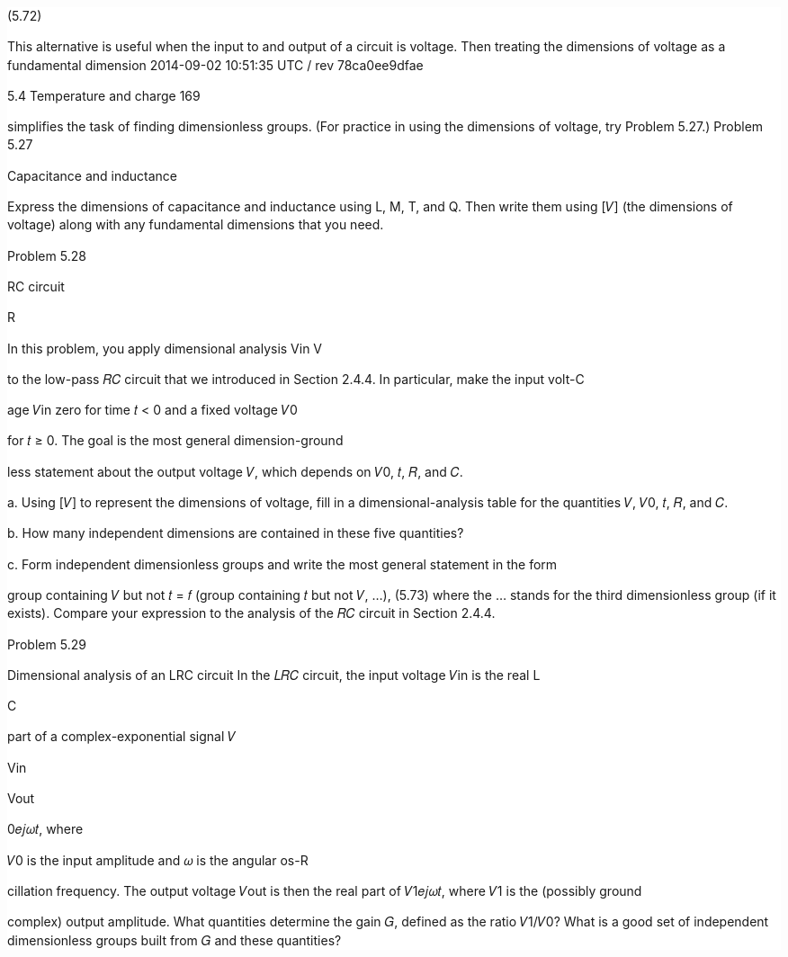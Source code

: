 (5.72)

This alternative is useful when the input to and output of a circuit is voltage. Then treating the dimensions of voltage as a fundamental dimension 2014-09-02 10:51:35 UTC / rev 78ca0ee9dfae

5.4 Temperature and charge 169

simplifies the task of finding dimensionless groups. (For practice in using the dimensions of voltage, try Problem 5.27.) Problem 5.27

Capacitance and inductance

Express the dimensions of capacitance and inductance using L, M, T, and Q. Then write them using [𝑉] (the dimensions of voltage) along with any fundamental dimensions that you need.

Problem 5.28

RC circuit

R

In this problem, you apply dimensional analysis Vin V

to the low-pass 𝑅𝐶 circuit that we introduced in Section 2.4.4. In particular, make the input volt-C

age 𝑉in zero for time 𝑡 < 0 and a fixed voltage 𝑉0

for 𝑡 ≥ 0. The goal is the most general dimension-ground

less statement about the output voltage 𝑉, which depends on 𝑉0, 𝑡, 𝑅, and 𝐶.

a. Using [𝑉] to represent the dimensions of voltage, fill in a dimensional-analysis table for the quantities 𝑉, 𝑉0, 𝑡, 𝑅, and 𝐶.

b. How many independent dimensions are contained in these five quantities?

c. Form independent dimensionless groups and write the most general statement in the form

group containing 𝑉 but not 𝑡 = 𝑓 (group containing 𝑡 but not 𝑉, …), (5.73) where the … stands for the third dimensionless group (if it exists). Compare your expression to the analysis of the 𝑅𝐶 circuit in Section 2.4.4.

Problem 5.29

Dimensional analysis of an LRC circuit In the 𝐿𝑅𝐶 circuit, the input voltage 𝑉in is the real L

C

part of a complex-exponential signal 𝑉

Vin

Vout

0𝑒𝑗𝜔𝑡, where

𝑉0 is the input amplitude and 𝜔 is the angular os-R

cillation frequency. The output voltage 𝑉out is then the real part of 𝑉1𝑒𝑗𝜔𝑡, where 𝑉1 is the (possibly ground

complex) output amplitude. What quantities determine the gain 𝐺, defined as the ratio 𝑉1/𝑉0? What is a good set of independent dimensionless groups built from 𝐺 and these quantities?
